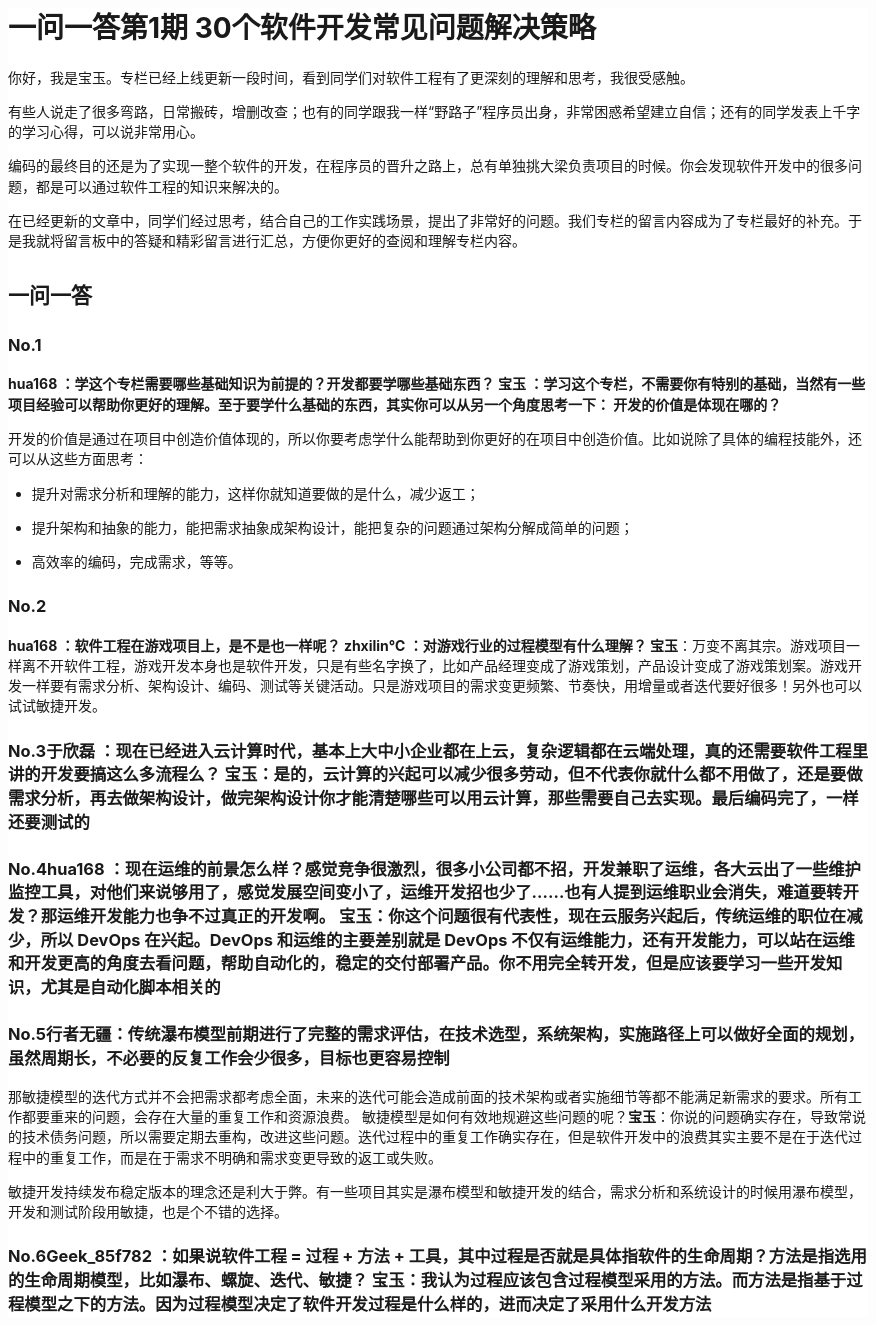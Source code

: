 一问一答第1期 30个软件开发常见问题解决策略
=======================

你好，我是宝玉。专栏已经上线更新一段时间，看到同学们对软件工程有了更深刻的理解和思考，我很受感触。

有些人说走了很多弯路，日常搬砖，增删改查；也有的同学跟我一样“野路子”程序员出身，非常困惑希望建立自信；还有的同学发表上千字的学习心得，可以说非常用心。

编码的最终目的还是为了实现一整个软件的开发，在程序员的晋升之路上，总有单独挑大梁负责项目的时候。你会发现软件开发中的很多问题，都是可以通过软件工程的知识来解决的。

在已经更新的文章中，同学们经过思考，结合自己的工作实践场景，提出了非常好的问题。我们专栏的留言内容成为了专栏最好的补充。于是我就将留言板中的答疑和精彩留言进行汇总，方便你更好的查阅和理解专栏内容。

一问一答
----

### No.1

**hua168 **：学这个专栏需要哪些基础知识为前提的？开发都要学哪些基础东西？** 宝玉 **：学习这个专栏，不需要你有特别的基础，当然有一些项目经验可以帮助你更好的理解。至于要学什么基础的东西，其实你可以从另一个角度思考一下：** 开发的价值是体现在哪的？**

开发的价值是通过在项目中创造价值体现的，所以你要考虑学什么能帮助到你更好的在项目中创造价值。比如说除了具体的编程技能外，还可以从这些方面思考：

* 提升对需求分析和理解的能力，这样你就知道要做的是什么，减少返工；

* 提升架构和抽象的能力，能把需求抽象成架构设计，能把复杂的问题通过架构分解成简单的问题；

* 高效率的编码，完成需求，等等。

### No.2

**hua168 **：软件工程在游戏项目上，是不是也一样呢？** zhxilin℃ **：对游戏行业的过程模型有什么理解？** 宝玉**：万变不离其宗。游戏项目一样离不开软件工程，游戏开发本身也是软件开发，只是有些名字换了，比如产品经理变成了游戏策划，产品设计变成了游戏策划案。游戏开发一样要有需求分析、架构设计、编码、测试等关键活动。只是游戏项目的需求变更频繁、节奏快，用增量或者迭代要好很多！另外也可以试试敏捷开发。

### No.3**于欣磊 **：现在已经进入云计算时代，基本上大中小企业都在上云，复杂逻辑都在云端处理，真的还需要软件工程里讲的开发要搞这么多流程么？** 宝玉**：是的，云计算的兴起可以减少很多劳动，但不代表你就什么都不用做了，还是要做需求分析，再去做架构设计，做完架构设计你才能清楚哪些可以用云计算，那些需要自己去实现。最后编码完了，一样还要测试的

### No.4**hua168 **：现在运维的前景怎么样？感觉竞争很激烈，很多小公司都不招，开发兼职了运维，各大云出了一些维护监控工具，对他们来说够用了，感觉发展空间变小了，运维开发招也少了……也有人提到运维职业会消失，难道要转开发？那运维开发能力也争不过真正的开发啊。** 宝玉**：你这个问题很有代表性，现在云服务兴起后，传统运维的职位在减少，所以 DevOps 在兴起。DevOps 和运维的主要差别就是 DevOps 不仅有运维能力，还有开发能力，可以站在运维和开发更高的角度去看问题，帮助自动化的，稳定的交付部署产品。你不用完全转开发，但是应该要学习一些开发知识，尤其是自动化脚本相关的

### No.5**行者无疆**：传统瀑布模型前期进行了完整的需求评估，在技术选型，系统架构，实施路径上可以做好全面的规划，虽然周期长，不必要的反复工作会少很多，目标也更容易控制

那敏捷模型的迭代方式并不会把需求都考虑全面，未来的迭代可能会造成前面的技术架构或者实施细节等都不能满足新需求的要求。所有工作都要重来的问题，会存在大量的重复工作和资源浪费。 敏捷模型是如何有效地规避这些问题的呢？**宝玉**：你说的问题确实存在，导致常说的技术债务问题，所以需要定期去重构，改进这些问题。迭代过程中的重复工作确实存在，但是软件开发中的浪费其实主要不是在于迭代过程中的重复工作，而是在于需求不明确和需求变更导致的返工或失败。

敏捷开发持续发布稳定版本的理念还是利大于弊。有一些项目其实是瀑布模型和敏捷开发的结合，需求分析和系统设计的时候用瀑布模型，开发和测试阶段用敏捷，也是个不错的选择。

### No.6**Geek\_85f782 **：如果说软件工程 = 过程 + 方法 + 工具，其中过程是否就是具体指软件的生命周期？方法是指选用的生命周期模型，比如瀑布、螺旋、迭代、敏捷？** 宝玉**：我认为过程应该包含过程模型采用的方法。而方法是指基于过程模型之下的方法。因为过程模型决定了软件开发过程是什么样的，进而决定了采用什么开发方法
